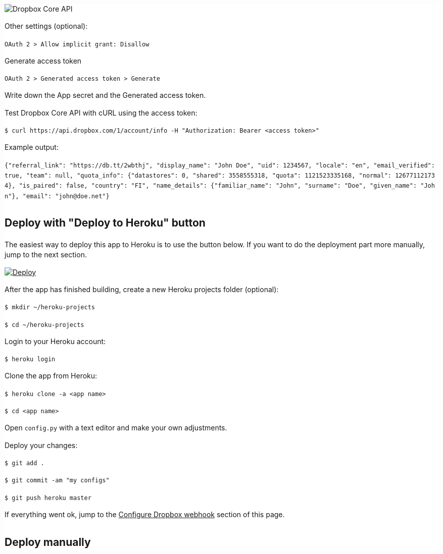 ![Dropbox Core API](https://dl.dropboxusercontent.com/u/3972607/GitHub/Dropbox-CoreAPI-app.png)

Other settings (optional):

`OAuth 2 > Allow implicit grant: Disallow`

Generate access token

`OAuth 2 > Generated access token > Generate`

Write down the App secret and the Generated access token.

Test Dropbox Core API with cURL using the access token:

`$ curl https://api.dropbox.com/1/account/info -H "Authorization: Bearer <access token>"`

Example output:

```
{"referral_link": "https://db.tt/2wbthj", "display_name": "John Doe", "uid": 1234567, "locale": "en", "email_verified": true, "team": null, "quota_info": {"datastores": 0, "shared": 3558555318, "quota": 1121523335168, "normal": 126771121734}, "is_paired": false, "country": "FI", "name_details": {"familiar_name": "John", "surname": "Doe", "given_name": "John"}, "email": "john@doe.net"}
```

Deploy with "Deploy to Heroku" button
-------------------------------------

The easiest way to deploy this app to Heroku is to use the button below. If you want to do the deployment part more manually, jump to the next section.

[![Deploy](https://www.herokucdn.com/deploy/button.png)](https://heroku.com/deploy)

After the app has finished building, create a new Heroku projects folder (optional):

`$ mkdir ~/heroku-projects`

`$ cd ~/heroku-projects`

Login to your Heroku account:

`$ heroku login`

Clone the app from Heroku:

`$ heroku clone -a <app name>`

`$ cd <app name>`

Open `config.py` with a text editor and make your own adjustments.

Deploy your changes:

`$ git add .`

`$ git commit -am "my configs"`

`$ git push heroku master`

If everything went ok, jump to the [Configure Dropbox webhook](https://github.com/jlehikoinen/db-mover#configure-dropbox-webhook) section of this page.

Deploy manually
---------------
